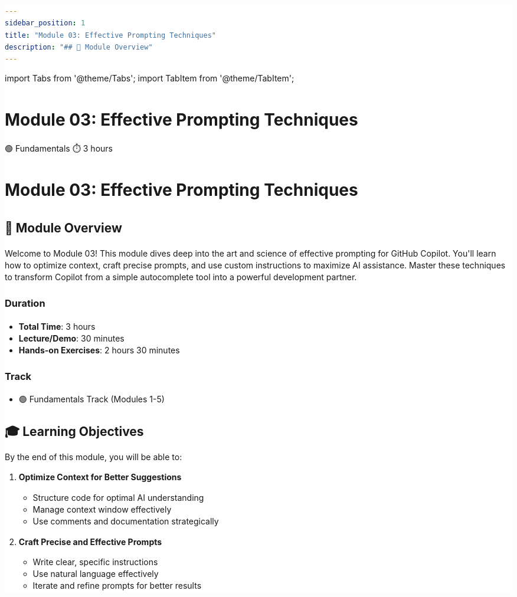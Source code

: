 ```yaml
---
sidebar_position: 1
title: "Module 03: Effective Prompting Techniques"
description: "## 🎯 Module Overview"
---
```


import Tabs from '@theme/Tabs';
import TabItem from '@theme/TabItem';

# Module 03: Effective Prompting Techniques

<div className="module-header">
  <div className="module-info">
    <span className="difficulty-badge beginner">🟢 Fundamentals</span>
    <span className="duration-badge">⏱️ 3 hours</span>
  </div>
</div>

# Module 03: Effective Prompting Techniques

## 🎯 Module Overview

Welcome to Module 03! This module dives deep into the art and science of effective prompting for GitHub Copilot. You'll learn how to optimize context, craft precise prompts, and use custom instructions to maximize AI assistance. Master these techniques to transform Copilot from a simple autocomplete tool into a powerful development partner.

### Duration
- **Total Time**: 3 hours
- **Lecture/Demo**: 30 minutes
- **Hands-on Exercises**: 2 hours 30 minutes

### Track
- 🟢 Fundamentals Track (Modules 1-5)

## 🎓 Learning Objectives

By the end of this module, you will be able to:

1. **Optimize Context for Better Suggestions**
   - Structure code for optimal AI understanding
   - Manage context window effectively
   - Use comments and documentation strategically

2. **Craft Precise and Effective Prompts**
   - Write clear, specific instructions
   - Use natural language effectively
   - Iterate and refine prompts for better results
